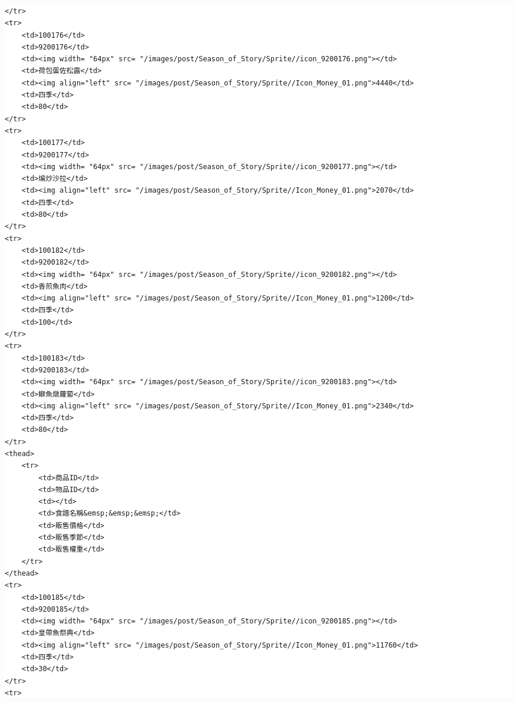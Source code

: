     </tr>
    <tr>
        <td>100176</td>
        <td>9200176</td>
        <td><img width= "64px" src= "/images/post/Season_of_Story/Sprite//icon_9200176.png"></td>
        <td>荷包蛋佐松露</td>
        <td><img align="left" src= "/images/post/Season_of_Story/Sprite//Icon_Money_01.png">4440</td>
        <td>四季</td>
        <td>80</td>
    </tr>
    <tr>
        <td>100177</td>
        <td>9200177</td>
        <td><img width= "64px" src= "/images/post/Season_of_Story/Sprite//icon_9200177.png"></td>
        <td>煸炒沙拉</td>
        <td><img align="left" src= "/images/post/Season_of_Story/Sprite//Icon_Money_01.png">2070</td>
        <td>四季</td>
        <td>80</td>
    </tr>
    <tr>
        <td>100182</td>
        <td>9200182</td>
        <td><img width= "64px" src= "/images/post/Season_of_Story/Sprite//icon_9200182.png"></td>
        <td>香煎魚肉</td>
        <td><img align="left" src= "/images/post/Season_of_Story/Sprite//Icon_Money_01.png">1200</td>
        <td>四季</td>
        <td>100</td>
    </tr>
    <tr>
        <td>100183</td>
        <td>9200183</td>
        <td><img width= "64px" src= "/images/post/Season_of_Story/Sprite//icon_9200183.png"></td>
        <td>鰤魚燉蘿蔔</td>
        <td><img align="left" src= "/images/post/Season_of_Story/Sprite//Icon_Money_01.png">2340</td>
        <td>四季</td>
        <td>80</td>
    </tr>
    <thead>
        <tr>
            <td>商品ID</td>
            <td>物品ID</td>
            <td></td>
            <td>食譜名稱&emsp;&emsp;&emsp;</td>
            <td>販售價格</td>
            <td>販售季節</td>
            <td>販售權重</td>
        </tr>
    </thead>
    <tr>
        <td>100185</td>
        <td>9200185</td>
        <td><img width= "64px" src= "/images/post/Season_of_Story/Sprite//icon_9200185.png"></td>
        <td>皇帶魚祭典</td>
        <td><img align="left" src= "/images/post/Season_of_Story/Sprite//Icon_Money_01.png">11760</td>
        <td>四季</td>
        <td>30</td>
    </tr>
    <tr>
